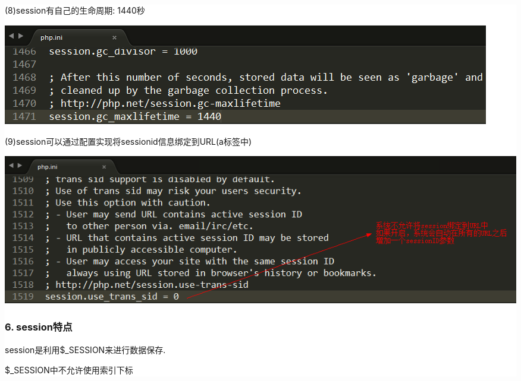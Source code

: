 (8)session有自己的生命周期: 1440秒

![16.png](/static/images/2016/02/01/16.png)

(9)session可以通过配置实现将sessionid信息绑定到URL(a标签中)

![17.png](/static/images/2016/02/01/17.png)

### 6. session特点

session是利用$_SESSION来进行数据保存.

$_SESSION中不允许使用索引下标 